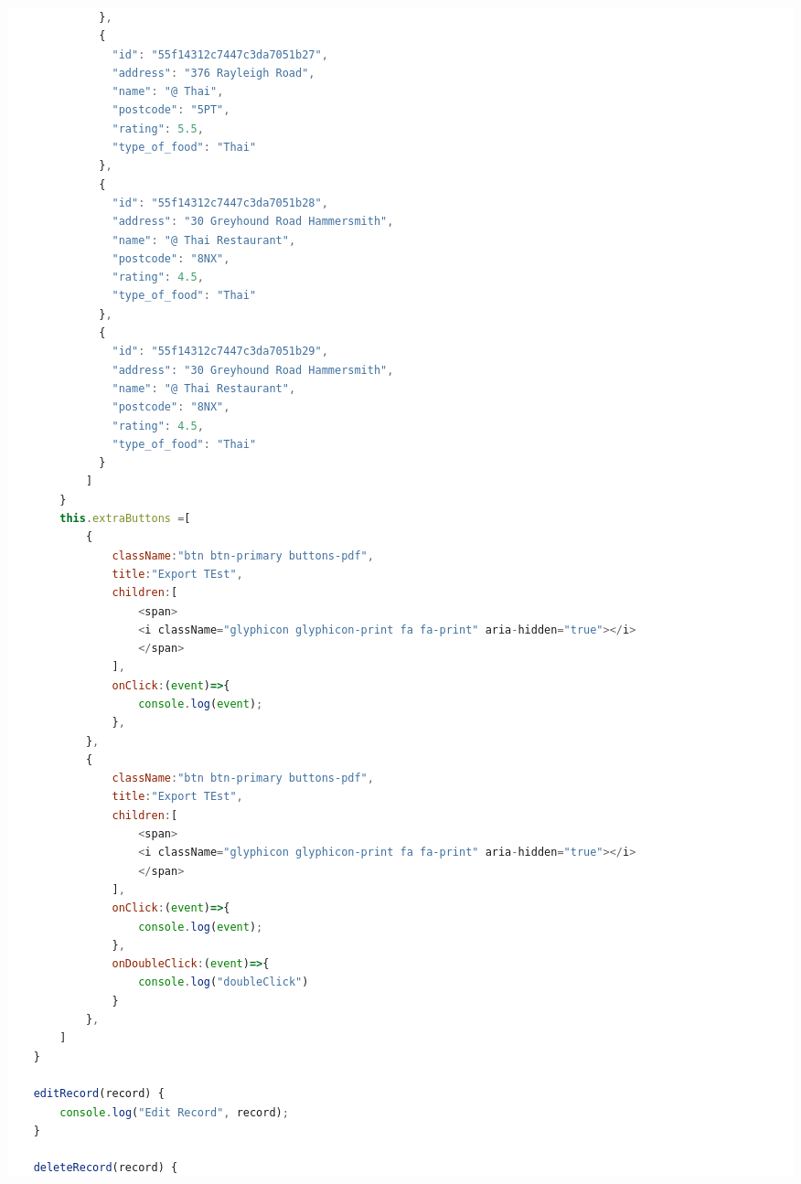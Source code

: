 ```js
              },
              {
                "id": "55f14312c7447c3da7051b27",
                "address": "376 Rayleigh Road",
                "name": "@ Thai",
                "postcode": "5PT",
                "rating": 5.5,
                "type_of_food": "Thai"
              },
              {
                "id": "55f14312c7447c3da7051b28",
                "address": "30 Greyhound Road Hammersmith",
                "name": "@ Thai Restaurant",
                "postcode": "8NX",
                "rating": 4.5,
                "type_of_food": "Thai"
              },
              {
                "id": "55f14312c7447c3da7051b29",
                "address": "30 Greyhound Road Hammersmith",
                "name": "@ Thai Restaurant",
                "postcode": "8NX",
                "rating": 4.5,
                "type_of_food": "Thai"
              }
            ]
        }
        this.extraButtons =[
            {
                className:"btn btn-primary buttons-pdf",
                title:"Export TEst",
                children:[
                    <span>
                    <i className="glyphicon glyphicon-print fa fa-print" aria-hidden="true"></i>
                    </span>
                ],
                onClick:(event)=>{
                    console.log(event);
                },
            },
            {
                className:"btn btn-primary buttons-pdf",
                title:"Export TEst",
                children:[
                    <span>
                    <i className="glyphicon glyphicon-print fa fa-print" aria-hidden="true"></i>
                    </span>
                ],
                onClick:(event)=>{
                    console.log(event);
                },
                onDoubleClick:(event)=>{
                    console.log("doubleClick")
                }
            },
        ]
    }

    editRecord(record) {
        console.log("Edit Record", record);
    }

    deleteRecord(record) {
```